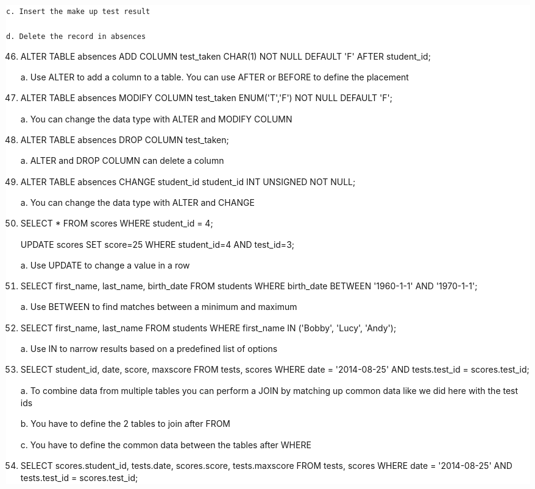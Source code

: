 	c. Insert the make up test result
	
	d. Delete the record in absences
	
46. ALTER TABLE absences
	ADD COLUMN test_taken CHAR(1) NOT NULL DEFAULT 'F'
	AFTER student_id; 
	
	a. Use ALTER to add a column to a table. You can use AFTER
	or BEFORE to define the placement

47. ALTER TABLE absences
	MODIFY COLUMN test_taken ENUM('T','F') NOT NULL DEFAULT 'F';
	
	a. You can change the data type with ALTER and MODIFY COLUMN
	
48. ALTER TABLE absences
	DROP COLUMN test_taken;
	
	a. ALTER and DROP COLUMN can delete a column

49. ALTER TABLE absences
	CHANGE student_id student_id INT UNSIGNED NOT NULL;
	
	a. You can change the data type with ALTER and CHANGE
	
50. SELECT *
    FROM scores
    WHERE student_id = 4;

	UPDATE scores SET score=25 
	WHERE student_id=4 AND test_id=3;
	
	a. Use UPDATE to change a value in a row
	
51. SELECT first_name, last_name, birth_date
	FROM students
	WHERE birth_date 
	BETWEEN '1960-1-1' AND '1970-1-1';
	
	a. Use BETWEEN to find matches between a minimum and maximum
	
52. SELECT first_name, last_name
	FROM students
	WHERE first_name IN ('Bobby', 'Lucy', 'Andy');
	
	a. Use IN to narrow results based on a predefined list of options
	
53. SELECT student_id, date, score, maxscore
	FROM tests, scores
	WHERE date = '2014-08-25'
	AND tests.test_id = scores.test_id;
	
	a. To combine data from multiple tables you can perform a JOIN
	by matching up common data like we did here with the test ids
	
	b. You have to define the 2 tables to join after FROM
	
	c. You have to define the common data between the tables after WHERE
	
54. SELECT scores.student_id, tests.date, scores.score, tests.maxscore
	FROM tests, scores
	WHERE date = '2014-08-25'
	AND tests.test_id = scores.test_id;
	